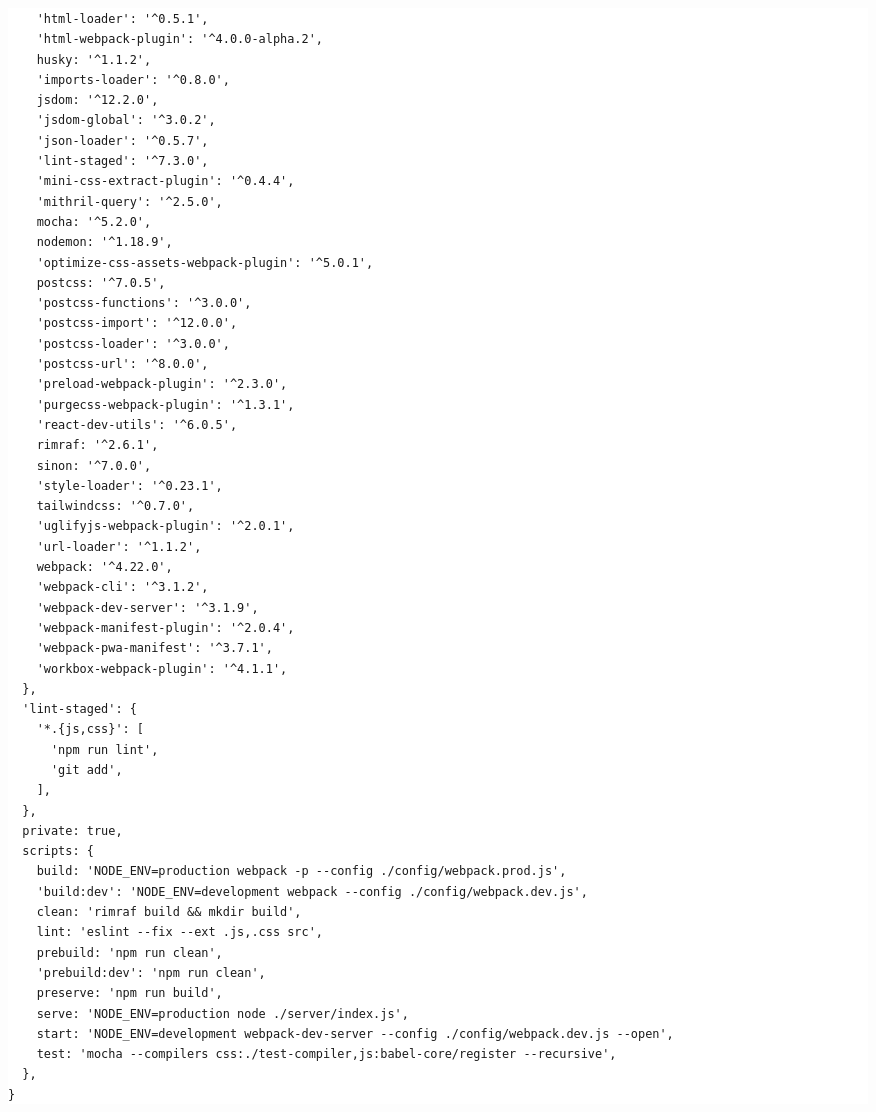         'html-loader': '^0.5.1',
        'html-webpack-plugin': '^4.0.0-alpha.2',
        husky: '^1.1.2',
        'imports-loader': '^0.8.0',
        jsdom: '^12.2.0',
        'jsdom-global': '^3.0.2',
        'json-loader': '^0.5.7',
        'lint-staged': '^7.3.0',
        'mini-css-extract-plugin': '^0.4.4',
        'mithril-query': '^2.5.0',
        mocha: '^5.2.0',
        nodemon: '^1.18.9',
        'optimize-css-assets-webpack-plugin': '^5.0.1',
        postcss: '^7.0.5',
        'postcss-functions': '^3.0.0',
        'postcss-import': '^12.0.0',
        'postcss-loader': '^3.0.0',
        'postcss-url': '^8.0.0',
        'preload-webpack-plugin': '^2.3.0',
        'purgecss-webpack-plugin': '^1.3.1',
        'react-dev-utils': '^6.0.5',
        rimraf: '^2.6.1',
        sinon: '^7.0.0',
        'style-loader': '^0.23.1',
        tailwindcss: '^0.7.0',
        'uglifyjs-webpack-plugin': '^2.0.1',
        'url-loader': '^1.1.2',
        webpack: '^4.22.0',
        'webpack-cli': '^3.1.2',
        'webpack-dev-server': '^3.1.9',
        'webpack-manifest-plugin': '^2.0.4',
        'webpack-pwa-manifest': '^3.7.1',
        'workbox-webpack-plugin': '^4.1.1',
      },
      'lint-staged': {
        '*.{js,css}': [
          'npm run lint',
          'git add',
        ],
      },
      private: true,
      scripts: {
        build: 'NODE_ENV=production webpack -p --config ./config/webpack.prod.js',
        'build:dev': 'NODE_ENV=development webpack --config ./config/webpack.dev.js',
        clean: 'rimraf build && mkdir build',
        lint: 'eslint --fix --ext .js,.css src',
        prebuild: 'npm run clean',
        'prebuild:dev': 'npm run clean',
        preserve: 'npm run build',
        serve: 'NODE_ENV=production node ./server/index.js',
        start: 'NODE_ENV=development webpack-dev-server --config ./config/webpack.dev.js --open',
        test: 'mocha --compilers css:./test-compiler,js:babel-core/register --recursive',
      },
    }
